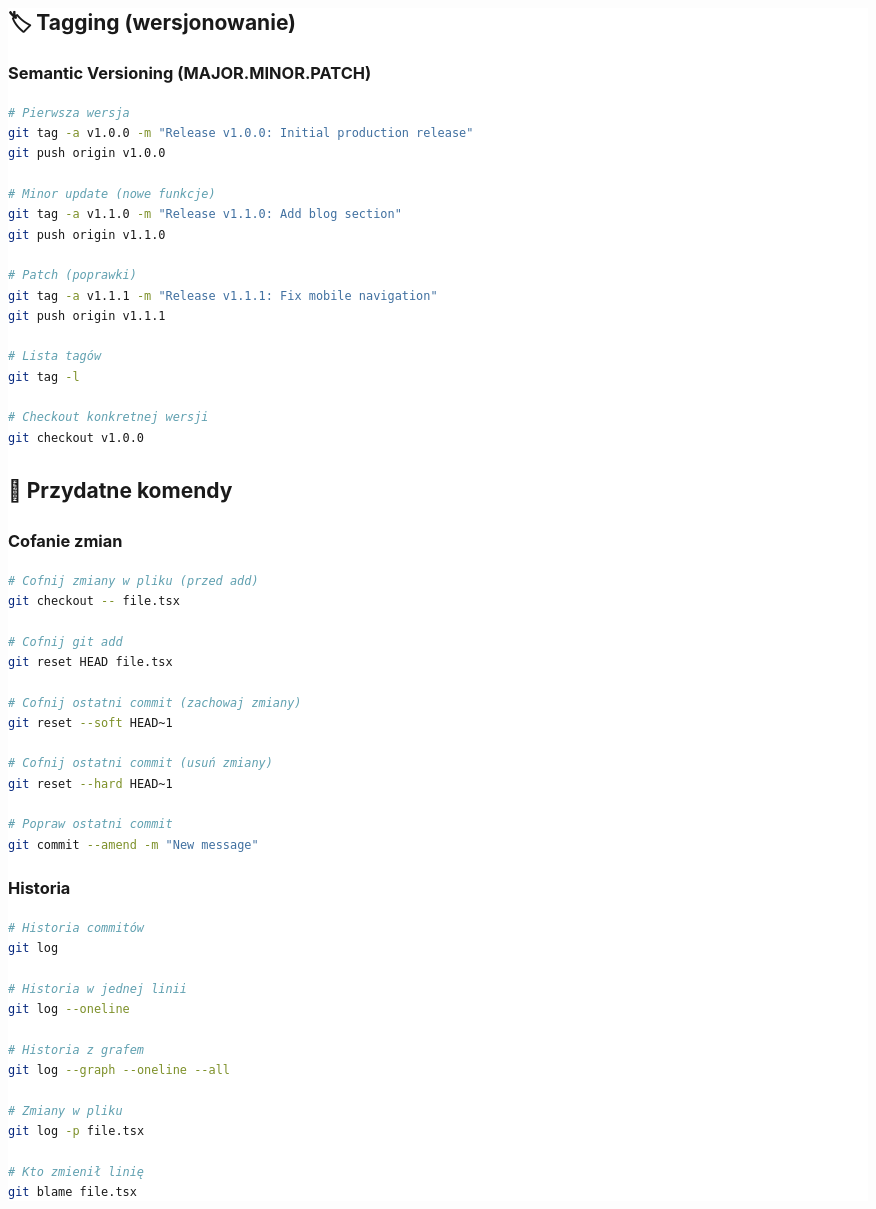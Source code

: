 ## 🏷️ Tagging (wersjonowanie)

### Semantic Versioning (MAJOR.MINOR.PATCH)

```bash
# Pierwsza wersja
git tag -a v1.0.0 -m "Release v1.0.0: Initial production release"
git push origin v1.0.0

# Minor update (nowe funkcje)
git tag -a v1.1.0 -m "Release v1.1.0: Add blog section"
git push origin v1.1.0

# Patch (poprawki)
git tag -a v1.1.1 -m "Release v1.1.1: Fix mobile navigation"
git push origin v1.1.1

# Lista tagów
git tag -l

# Checkout konkretnej wersji
git checkout v1.0.0
```

## 🔄 Przydatne komendy

### Cofanie zmian

```bash
# Cofnij zmiany w pliku (przed add)
git checkout -- file.tsx

# Cofnij git add
git reset HEAD file.tsx

# Cofnij ostatni commit (zachowaj zmiany)
git reset --soft HEAD~1

# Cofnij ostatni commit (usuń zmiany)
git reset --hard HEAD~1

# Popraw ostatni commit
git commit --amend -m "New message"
```

### Historia

```bash
# Historia commitów
git log

# Historia w jednej linii
git log --oneline

# Historia z grafem
git log --graph --oneline --all

# Zmiany w pliku
git log -p file.tsx

# Kto zmienił linię
git blame file.tsx
```

